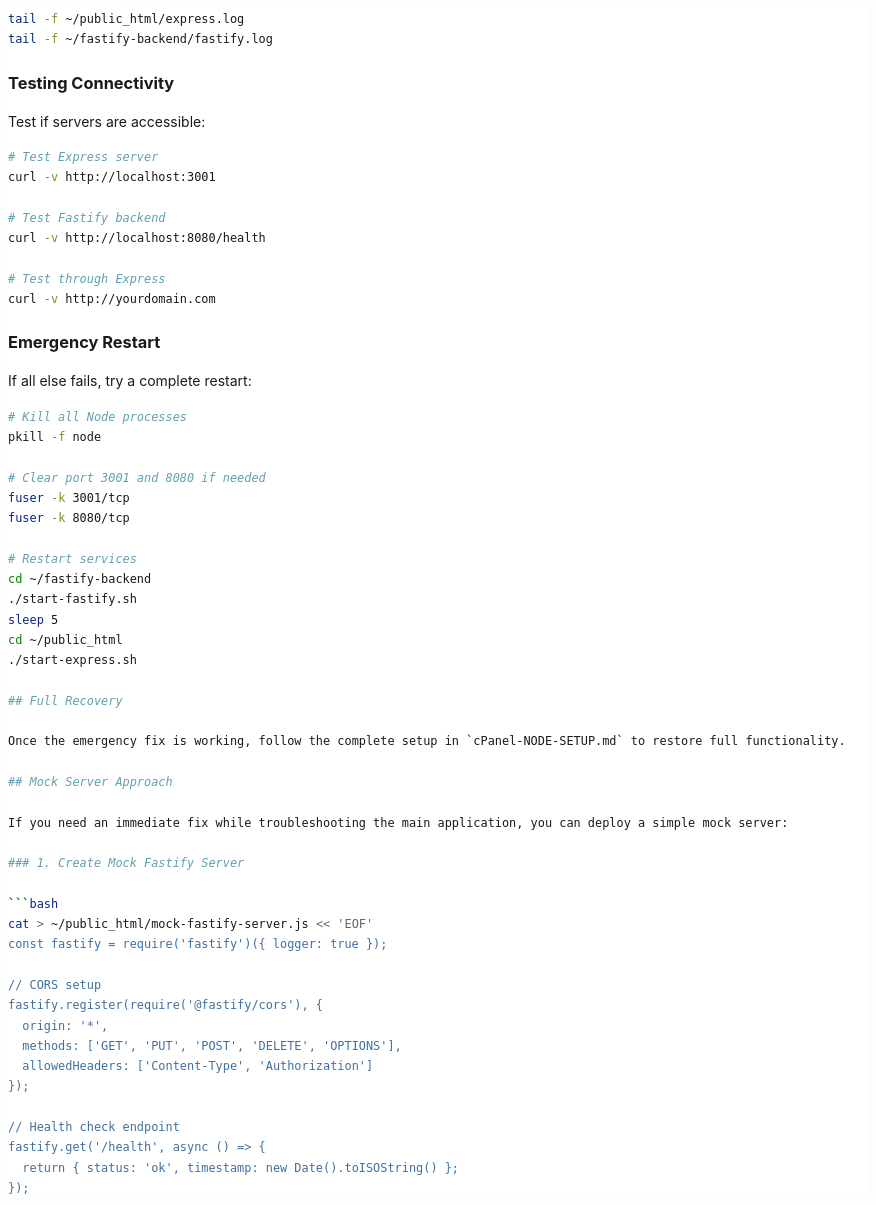 ```bash
tail -f ~/public_html/express.log
tail -f ~/fastify-backend/fastify.log
```

### Testing Connectivity

Test if servers are accessible:

```bash
# Test Express server
curl -v http://localhost:3001

# Test Fastify backend
curl -v http://localhost:8080/health

# Test through Express
curl -v http://yourdomain.com
```

### Emergency Restart

If all else fails, try a complete restart:

```bash
# Kill all Node processes
pkill -f node

# Clear port 3001 and 8080 if needed
fuser -k 3001/tcp
fuser -k 8080/tcp

# Restart services
cd ~/fastify-backend
./start-fastify.sh
sleep 5
cd ~/public_html
./start-express.sh

## Full Recovery

Once the emergency fix is working, follow the complete setup in `cPanel-NODE-SETUP.md` to restore full functionality.

## Mock Server Approach

If you need an immediate fix while troubleshooting the main application, you can deploy a simple mock server:

### 1. Create Mock Fastify Server

```bash
cat > ~/public_html/mock-fastify-server.js << 'EOF'
const fastify = require('fastify')({ logger: true });

// CORS setup
fastify.register(require('@fastify/cors'), {
  origin: '*',
  methods: ['GET', 'PUT', 'POST', 'DELETE', 'OPTIONS'],
  allowedHeaders: ['Content-Type', 'Authorization']
});

// Health check endpoint
fastify.get('/health', async () => {
  return { status: 'ok', timestamp: new Date().toISOString() };
});
```